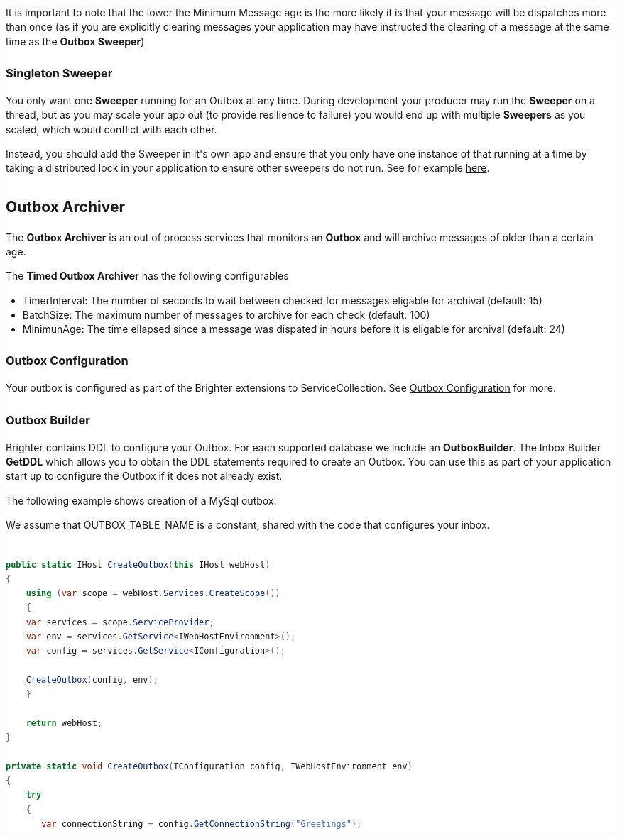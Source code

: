 It is important to note that the lower the Minimum Message age is the more likely it is that your message will be dispatches more than once (as if you are explicitly clearing messages your application may have instructed the clearing of a message at the same time as the **Outbox Sweeper**)

### Singleton Sweeper

You only want one **Sweeper** running for an Outbox at any time. During development your producer may run the **Sweeper** on a thread, but as you may scale your app out (to provide resilience to failure) you would end up with multiple **Sweepers** as you scaled, which would conflict with each other.

Instead, you should add the Sweeper in it's own app and ensure that you only have one instance of that running at a time by taking a distributed lock in your application to ensure other sweepers do not run. See for example [here](https://www.weave.works/blog/kubernetes-patterns-singleton-application-pattern).

## Outbox Archiver

The **Outbox Archiver** is an out of process services that monitors an **Outbox** and will archive messages of older than a certain age.

The **Timed Outbox Archiver** has the following configurables
  * TimerInterval: The number of seconds to wait between checked for messages eligable for archival (default: 15)
  * BatchSize: The maximum number of messages to archive for each check (default: 100)
  * MinimunAge: The time ellapsed since a message was dispated in hours before it is eligable for archival (default: 24)

### Outbox Configuration

Your outbox is configured as part of the Brighter extensions to ServiceCollection. See [Outbox Configuration](/contents/BrighterBasicConfiguration.md#outbox-support) for more.

### Outbox Builder

Brighter contains DDL to configure your Outbox. For each supported database we include an **OutboxBuilder**. The Inbox Builder **GetDDL** which allows you to obtain the DDL statements required to create an Outbox. You can use this as part of your application start up to configure the Outbox if it does not already exist.

The following example shows creation of a MySql outbox.

We assume that OUTBOX_TABLE_NAME is a constant, shared with the code that configures your inbox.

``` csharp

public static IHost CreateOutbox(this IHost webHost)
{
	using (var scope = webHost.Services.CreateScope())
	{
	var services = scope.ServiceProvider;
	var env = services.GetService<IWebHostEnvironment>();
	var config = services.GetService<IConfiguration>();

	CreateOutbox(config, env);
	}

	return webHost;
}

private static void CreateOutbox(IConfiguration config, IWebHostEnvironment env)
{
	try
	{
	   var connectionString = config.GetConnectionString("Greetings");

```